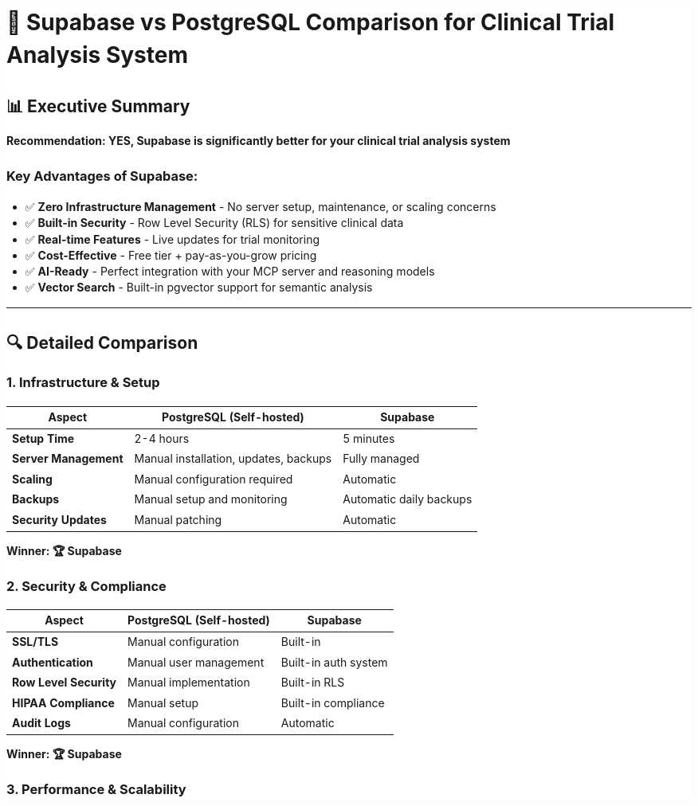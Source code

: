 # 🏥 Supabase vs PostgreSQL Comparison for Clinical Trial Analysis System

## 📊 **Executive Summary**

**Recommendation: YES, Supabase is significantly better for your clinical trial analysis system**

### **Key Advantages of Supabase:**
- ✅ **Zero Infrastructure Management** - No server setup, maintenance, or scaling concerns
- ✅ **Built-in Security** - Row Level Security (RLS) for sensitive clinical data
- ✅ **Real-time Features** - Live updates for trial monitoring
- ✅ **Cost-Effective** - Free tier + pay-as-you-grow pricing
- ✅ **AI-Ready** - Perfect integration with your MCP server and reasoning models
- ✅ **Vector Search** - Built-in pgvector support for semantic analysis

---

## 🔍 **Detailed Comparison**

### **1. Infrastructure & Setup**

| Aspect | PostgreSQL (Self-hosted) | Supabase |
|--------|-------------------------|----------|
| **Setup Time** | 2-4 hours | 5 minutes |
| **Server Management** | Manual installation, updates, backups | Fully managed |
| **Scaling** | Manual configuration required | Automatic |
| **Backups** | Manual setup and monitoring | Automatic daily backups |
| **Security Updates** | Manual patching | Automatic |

**Winner: 🏆 Supabase**

### **2. Security & Compliance**

| Aspect | PostgreSQL (Self-hosted) | Supabase |
|--------|-------------------------|----------|
| **SSL/TLS** | Manual configuration | Built-in |
| **Authentication** | Manual user management | Built-in auth system |
| **Row Level Security** | Manual implementation | Built-in RLS |
| **HIPAA Compliance** | Manual setup | Built-in compliance |
| **Audit Logs** | Manual configuration | Automatic |

**Winner: 🏆 Supabase**

### **3. Performance & Scalability**
